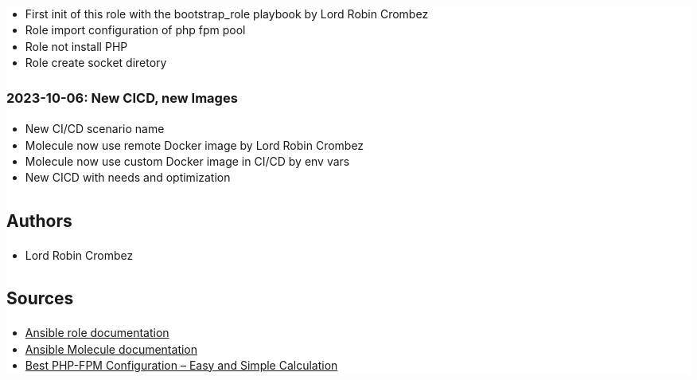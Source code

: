 * First init of this role with the bootstrap_role playbook by Lord Robin Crombez
* Role import configuration of php fpm pool
* Role not install PHP
* Role create socket diretory

### 2023-10-06: New CICD, new Images

* New CI/CD scenario name
* Molecule now use remote Docker image by Lord Robin Crombez
* Molecule now use custom Docker image in CI/CD by env vars
* New CICD with needs and optimization

## Authors

* Lord Robin Crombez

## Sources

* [Ansible role documentation](https://docs.ansible.com/ansible/latest/playbook_guide/playbooks_reuse_roles.html)
* [Ansible Molecule documentation](https://molecule.readthedocs.io/)
* [Best PHP-FPM Configuration – Easy and Simple Calculation](https://www.cloudbooklet.com/best-php-fpm-configuration-easy-and-simple-calculation/)
